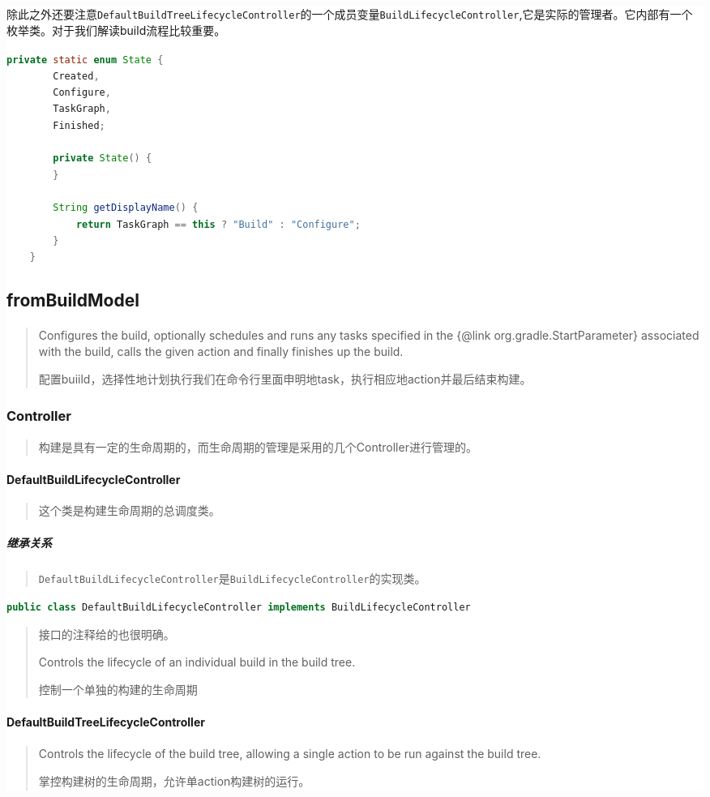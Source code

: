 除此之外还要注意`DefaultBuildTreeLifecycleController`的一个成员变量`BuildLifecycleController`,它是实际的管理者。它内部有一个枚举类。对于我们解读build流程比较重要。

```java
private static enum State {
        Created,
        Configure,
        TaskGraph,
        Finished;

        private State() {
        }

        String getDisplayName() {
            return TaskGraph == this ? "Build" : "Configure";
        }
    }
```

## fromBuildModel

> Configures the build, optionally schedules and runs any tasks specified in the {@link org.gradle.StartParameter} associated with the build, calls the given action and finally finishes up the build.
> 
> 配置buiild，选择性地计划执行我们在命令行里面申明地task，执行相应地action并最后结束构建。

### Controller

> 构建是具有一定的生命周期的，而生命周期的管理是采用的几个Controller进行管理的。

#### DefaultBuildLifecycleController

> 这个类是构建生命周期的总调度类。

##### 继承关系

> `DefaultBuildLifecycleController`是`BuildLifecycleController`的实现类。

```java
public class DefaultBuildLifecycleController implements BuildLifecycleController
```

> 接口的注释给的也很明确。
> 
> Controls the lifecycle of an individual build in the build tree.
> 
> 控制一个单独的构建的生命周期

#### DefaultBuildTreeLifecycleController

> Controls the lifecycle of the build tree, allowing a single action to be run against the build tree.
> 
> 掌控构建树的生命周期，允许单action构建树的运行。
